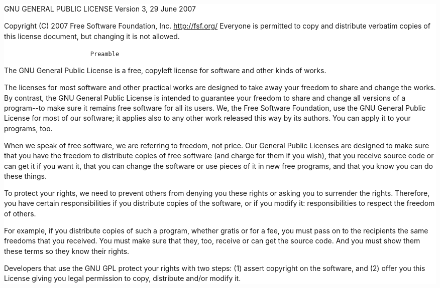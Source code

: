 GNU GENERAL PUBLIC LICENSE
                       Version 3, 29 June 2007

 Copyright (C) 2007 Free Software Foundation, Inc. <http://fsf.org/>
  Everyone is permitted to copy and distribute verbatim copies
   of this license document, but changing it is not allowed.

                            Preamble

  The GNU General Public License is a free, copyleft license for
  software and other kinds of works.

  The licenses for most software and other practical works are
  designed
  to take away your freedom to share and change the works. By
  contrast,
  the GNU General Public License is intended to guarantee your freedom
  to
  share and change all versions of a program--to make sure it remains
  free
  software for all its users. We, the Free Software Foundation, use
  the
  GNU General Public License for most of our software; it applies also
  to
  any other work released this way by its authors. You can apply it to
  your programs, too.

  When we speak of free software, we are referring to freedom, not
  price. Our General Public Licenses are designed to make sure that
  you
  have the freedom to distribute copies of free software (and charge
  for
  them if you wish), that you receive source code or can get it if you
  want it, that you can change the software or use pieces of it in new
  free programs, and that you know you can do these things.

  To protect your rights, we need to prevent others from denying you
  these rights or asking you to surrender the rights. Therefore, you
  have
  certain responsibilities if you distribute copies of the software,
  or if
  you modify it: responsibilities to respect the freedom of others.

  For example, if you distribute copies of such a program, whether
  gratis or for a fee, you must pass on to the recipients the same
  freedoms that you received. You must make sure that they, too,
  receive
  or can get the source code. And you must show them these terms so
  they
  know their rights.

  Developers that use the GNU GPL protect your rights with two steps:
  (1) assert copyright on the software, and (2) offer you this License
  giving you legal permission to copy, distribute and/or modify it.
